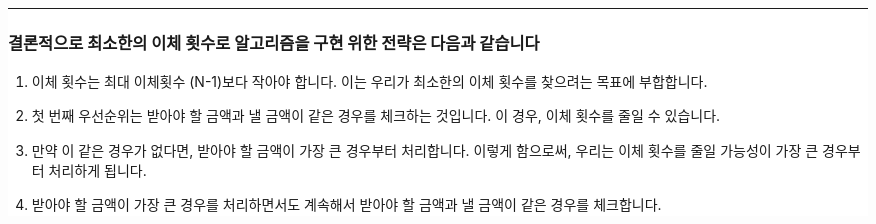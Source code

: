 ----

### 결론적으로 최소한의 이체 횟수로 알고리즘을 구현 위한 전략은 다음과 같습니다

1. 이체 횟수는 최대 이체횟수 (N-1)보다 작아야 합니다. 이는 우리가 최소한의 이체 횟수를 찾으려는 목표에 부합합니다.

2. 첫 번째 우선순위는 받아야 할 금액과 낼 금액이 같은 경우를 체크하는 것입니다. 이 경우, 이체 횟수를 줄일 수 있습니다.

3. 만약 이 같은 경우가 없다면, 받아야 할 금액이 가장 큰 경우부터 처리합니다. 이렇게 함으로써, 우리는 이체 횟수를 줄일 가능성이 가장 큰 경우부터 처리하게 됩니다.

4. 받아야 할 금액이 가장 큰 경우를 처리하면서도 계속해서 받아야 할 금액과 낼 금액이 같은 경우를 체크합니다. 

